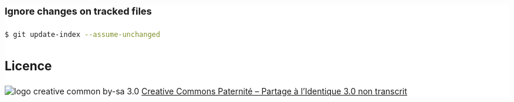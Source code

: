 ### Ignore changes on tracked files

```bash
$ git update-index --assume-unchanged
```

## Licence

![logo creative common by-sa 3.0](http://i.creativecommons.org/l/by-sa/3.0/88x31.png)
[Creative Commons Paternité – Partage à l’Identique 3.0 non transcrit](http://creativecommons.org/licenses/by-sa/3.0/)
